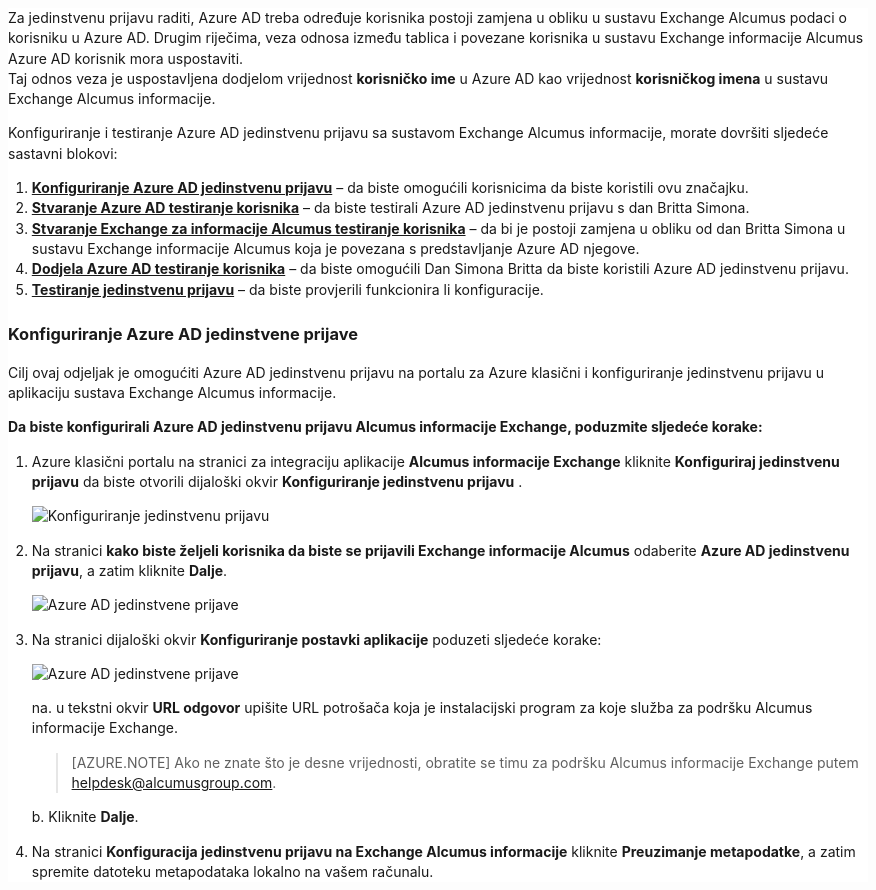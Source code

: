 Za jedinstvenu prijavu raditi, Azure AD treba određuje korisnika postoji zamjena u obliku u sustavu Exchange Alcumus podaci o korisniku u Azure AD. Drugim riječima, veza odnosa između tablica i povezane korisnika u sustavu Exchange informacije Alcumus Azure AD korisnik mora uspostaviti.  
Taj odnos veza je uspostavljena dodjelom vrijednost **korisničko ime** u Azure AD kao vrijednost **korisničkog imena** u sustavu Exchange Alcumus informacije.
 
Konfiguriranje i testiranje Azure AD jedinstvenu prijavu sa sustavom Exchange Alcumus informacije, morate dovršiti sljedeće sastavni blokovi:

1. **[Konfiguriranje Azure AD jedinstvenu prijavu](#configuring-azure-ad-single-single-sign-on)** – da biste omogućili korisnicima da biste koristili ovu značajku.
2. **[Stvaranje Azure AD testiranje korisnika](#creating-an-azure-ad-test-user)** – da biste testirali Azure AD jedinstvenu prijavu s dan Britta Simona.
4. **[Stvaranje Exchange za informacije Alcumus testiranje korisnika](#creating-a-alcumus-info-exchange-test-user)** – da bi je postoji zamjena u obliku od dan Britta Simona u sustavu Exchange informacije Alcumus koja je povezana s predstavljanje Azure AD njegove.
5. **[Dodjela Azure AD testiranje korisnika](#assigning-the-azure-ad-test-user)** – da biste omogućili Dan Simona Britta da biste koristili Azure AD jedinstvenu prijavu.
5. **[Testiranje jedinstvenu prijavu](#testing-single-sign-on)** – da biste provjerili funkcionira li konfiguracije.

### <a name="configuring-azure-ad-single-sign-on"></a>Konfiguriranje Azure AD jedinstvene prijave

Cilj ovaj odjeljak je omogućiti Azure AD jedinstvenu prijavu na portalu za Azure klasični i konfiguriranje jedinstvenu prijavu u aplikaciju sustava Exchange Alcumus informacije.

**Da biste konfigurirali Azure AD jedinstvenu prijavu Alcumus informacije Exchange, poduzmite sljedeće korake:**

1. Azure klasični portalu na stranici za integraciju aplikacije **Alcumus informacije Exchange** kliknite **Konfiguriraj jedinstvenu prijavu** da biste otvorili dijaloški okvir **Konfiguriranje jedinstvenu prijavu** .

    ![Konfiguriranje jedinstvenu prijavu][6]

2. Na stranici **kako biste željeli korisnika da biste se prijavili Exchange informacije Alcumus** odaberite **Azure AD jedinstvenu prijavu**, a zatim kliknite **Dalje**.

    ![Azure AD jedinstvene prijave][7]

3. Na stranici dijaloški okvir **Konfiguriranje postavki aplikacije** poduzeti sljedeće korake: 

    ![Azure AD jedinstvene prijave][8]
 
    na. u tekstni okvir **URL odgovor** upišite URL potrošača koja je instalacijski program za koje služba za podršku Alcumus informacije Exchange.

    > [AZURE.NOTE] Ako ne znate što je desne vrijednosti, obratite se timu za podršku Alcumus informacije Exchange putem [helpdesk@alcumusgroup.com](mailto:helpdesk@alcumusgroup.com).

    b. Kliknite **Dalje**.
 
4. Na stranici **Konfiguracija jedinstvenu prijavu na Exchange Alcumus informacije** kliknite **Preuzimanje metapodatke**, a zatim spremite datoteku metapodataka lokalno na vašem računalu.


[1]: ./media/active-directory-saas-alcumus-info-tutorial/tutorial_general_01.png
[2]: ./media/active-directory-saas-alcumus-info-tutorial/tutorial_general_02.png
[3]: ./media/active-directory-saas-alcumus-info-tutorial/tutorial_general_03.png
[4]: ./media/active-directory-saas-alcumus-info-tutorial/tutorial_general_04.png
[5]: ./media/active-directory-saas-alcumus-info-tutorial/tutorial_alcumus_01.png
[6]: ./media/active-directory-saas-alcumus-info-tutorial/tutorial_alcumus_02.png
[7]: ./media/active-directory-saas-alcumus-info-tutorial/tutorial_alcumus_03.png
[8]: ./media/active-directory-saas-alcumus-info-tutorial/tutorial_alcumus_04.png
[9]: ./media/active-directory-saas-alcumus-info-tutorial/tutorial_alcumus_05.png
[10]: ./media/active-directory-saas-alcumus-info-tutorial/tutorial_alcumus_06.png
[11]: ./media/active-directory-saas-alcumus-info-tutorial/tutorial_alcumus_07.png
[20]: ./media/active-directory-saas-alcumus-info-tutorial/tutorial_general_100.png
[200]: ./media/active-directory-saas-alcumus-info-tutorial/tutorial_general_200.png
[201]: ./media/active-directory-saas-alcumus-info-tutorial/tutorial_general_201.png
[202]: ./media/active-directory-saas-alcumus-info-tutorial/tutorial_alcumus_08.png
[203]: ./media/active-directory-saas-alcumus-info-tutorial/tutorial_general_203.png
[204]: ./media/active-directory-saas-alcumus-info-tutorial/tutorial_general_204.png
[205]: ./media/active-directory-saas-alcumus-info-tutorial/tutorial_general_205.png
[400]: ./media/active-directory-saas-alcumus-info-tutorial/tutorial_alcumus_402.png